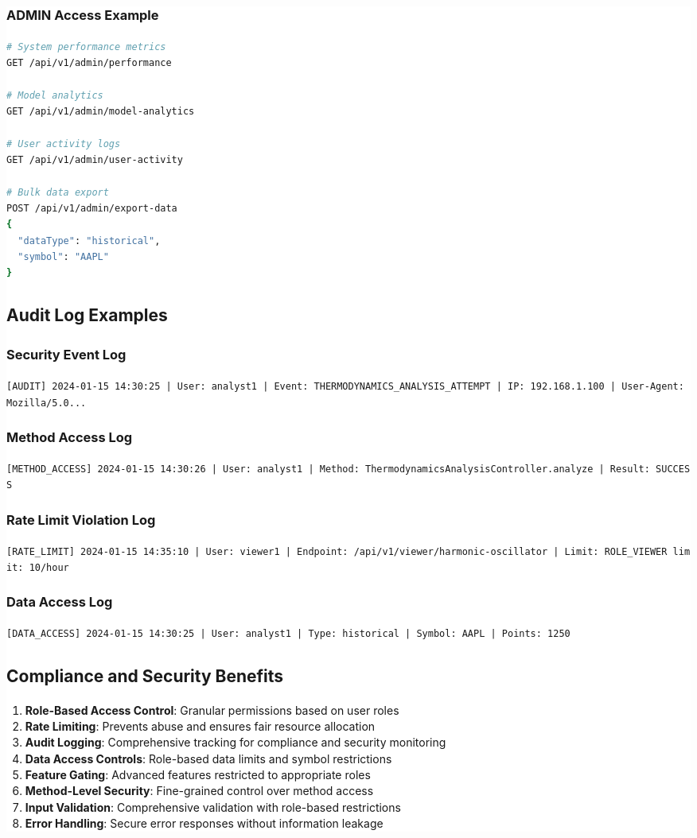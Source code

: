 ### ADMIN Access Example

```bash
# System performance metrics
GET /api/v1/admin/performance

# Model analytics
GET /api/v1/admin/model-analytics

# User activity logs
GET /api/v1/admin/user-activity

# Bulk data export
POST /api/v1/admin/export-data
{
  "dataType": "historical",
  "symbol": "AAPL"
}
```

## Audit Log Examples

### Security Event Log

```
[AUDIT] 2024-01-15 14:30:25 | User: analyst1 | Event: THERMODYNAMICS_ANALYSIS_ATTEMPT | IP: 192.168.1.100 | User-Agent: Mozilla/5.0...
```

### Method Access Log

```
[METHOD_ACCESS] 2024-01-15 14:30:26 | User: analyst1 | Method: ThermodynamicsAnalysisController.analyze | Result: SUCCESS
```

### Rate Limit Violation Log

```
[RATE_LIMIT] 2024-01-15 14:35:10 | User: viewer1 | Endpoint: /api/v1/viewer/harmonic-oscillator | Limit: ROLE_VIEWER limit: 10/hour
```

### Data Access Log

```
[DATA_ACCESS] 2024-01-15 14:30:25 | User: analyst1 | Type: historical | Symbol: AAPL | Points: 1250
```

## Compliance and Security Benefits

1. **Role-Based Access Control**: Granular permissions based on user roles
2. **Rate Limiting**: Prevents abuse and ensures fair resource allocation
3. **Audit Logging**: Comprehensive tracking for compliance and security monitoring
4. **Data Access Controls**: Role-based data limits and symbol restrictions
5. **Feature Gating**: Advanced features restricted to appropriate roles
6. **Method-Level Security**: Fine-grained control over method access
7. **Input Validation**: Comprehensive validation with role-based restrictions
8. **Error Handling**: Secure error responses without information leakage
